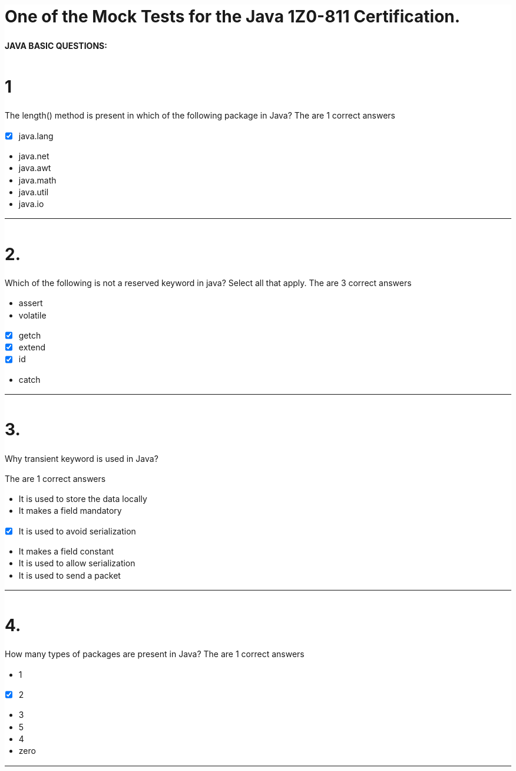 # One of the Mock Tests for the Java 1Z0-811 Certification.

**JAVA BASIC QUESTIONS:**


# 1

The length() method is present in which of the following package in Java?
The are 1 correct answers

- [x] java.lang
- java.net
- java.awt
- java.math
- java.util
- java.io
________________________________________________________________________________
# 2.
Which of the following is not a reserved keyword in java? Select all that apply.
The are 3 correct answers

- assert
- volatile
- [x] getch
- [x] extend
- [x] id
- catch
______________________________________________________________________

# 3.
Why transient keyword is used in Java?

The are 1 correct answers

- It is used to store the data locally
- It makes a field mandatory
- [x] It is used to avoid serialization
- It makes a field constant
- It is used to allow serialization
- It is used to send a packet
___________________________________________________________________________

# 4.

How many types of packages are present in Java?
The are 1 correct answers

- 1
- [x] 2
- 3
- 5
- 4
- zero
_____________________________________________________________________________
